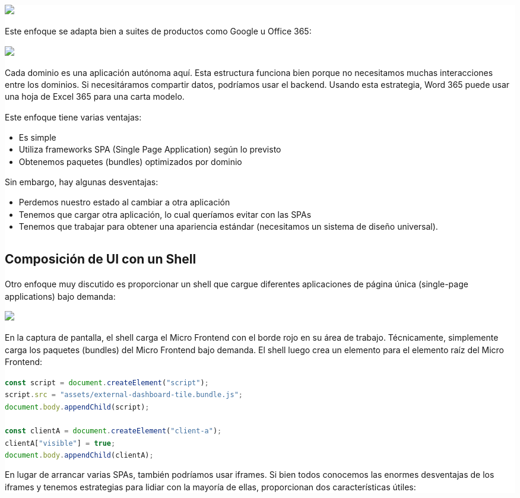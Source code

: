 ![](images/05.png)

Este enfoque se adapta bien a suites de productos como Google u Office
365:

![](images/word.png)

Cada dominio es una aplicación autónoma aquí. Esta estructura funciona
bien porque no necesitamos muchas interacciones entre los dominios. Si
necesitáramos compartir datos, podríamos usar el backend. Usando esta
estrategia, Word 365 puede usar una hoja de Excel 365 para una carta
modelo.

Este enfoque tiene varias ventajas:

-   Es simple
-   Utiliza frameworks SPA (Single Page Application) según lo previsto
-   Obtenemos paquetes (bundles) optimizados por dominio

Sin embargo, hay algunas desventajas:

-   Perdemos nuestro estado al cambiar a otra aplicación
-   Tenemos que cargar otra aplicación, lo cual queríamos evitar con las
    SPAs
-   Tenemos que trabajar para obtener una apariencia estándar
    (necesitamos un sistema de diseño universal).

## Composición de UI con un Shell

Otro enfoque muy discutido es proporcionar un shell que cargue
diferentes aplicaciones de página única (single-page applications) bajo
demanda:

![](images/case-study-01.png)

En la captura de pantalla, el shell carga el Micro Frontend con el borde
rojo en su área de trabajo. Técnicamente, simplemente carga los paquetes
(bundles) del Micro Frontend bajo demanda. El shell luego crea un
elemento para el elemento raíz del Micro Frontend:

``` javascript
const script = document.createElement("script");
script.src = "assets/external-dashboard-tile.bundle.js";
document.body.appendChild(script);

const clientA = document.createElement("client-a");
clientA["visible"] = true;
document.body.appendChild(clientA);
```

En lugar de arrancar varias SPAs, también podríamos usar iframes. Si
bien todos conocemos las enormes desventajas de los iframes y tenemos
estrategias para lidiar con la mayoría de ellas, proporcionan dos
características útiles:
